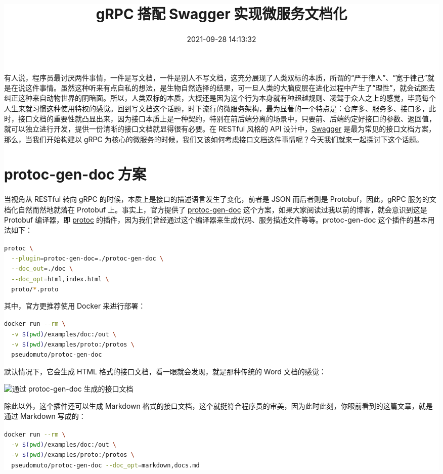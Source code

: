﻿---
toc: true
title: gRPC 搭配 Swagger 实现微服务文档化
categories:
  - 编程语言
tags:
  - gRPC
  - Swagger
  - 微服务
  - 文档
copyright: true
abbrlink: 4056800047
date: 2021-09-28 14:13:32
index_img: https://i.loli.net/2021/09/28/z9Umj6t5hcSQeTv.png
---

有人说，程序员最讨厌两件事情，一件是写文档，一件是别人不写文档，这充分展现了人类双标的本质，所谓的“严于律人”、“宽于律己”就是在说这件事情。虽然这种听来有点自私的想法，是生物自然选择的结果，可一旦人类的大脑皮层在进化过程中产生了“理性”，就会试图去纠正这种来自动物世界的阴暗面。所以，人类双标的本质，大概还是因为这个行为本身就有种超越规则、凌驾于众人之上的感觉，毕竟每个人生来就习惯这种使用特权的感觉。回到写文档这个话题，时下流行的微服务架构，最为显著的一个特点是：仓库多、服务多、接口多，此时，接口文档的重要性就凸显出来，因为接口本质上是一种契约，特别在前后端分离的场景中，只要前、后端约定好接口的参数、返回值，就可以独立进行开发，提供一份清晰的接口文档就显得很有必要。在 RESTful 风格的 API 设计中，[Swagger](https://swagger.io/) 是最为常见的接口文档方案，那么，当我们开始构建以 gRPC 为核心的微服务的时候，我们又该如何考虑接口文档这件事情呢？今天我们就来一起探讨下这个话题。

# protoc-gen-doc 方案

当视角从 RESTful 转向 gRPC 的时候，本质上是接口的描述语言发生了变化，前者是 JSON 而后者则是 Protobuf，因此，gRPC 服务的文档化自然而然地就落在 Protobuf 上。事实上，官方提供了 [protoc-gen-doc](https://github.com/pseudomuto/protoc-gen-doc) 这个方案，如果大家阅读过我以前的博客，就会意识到这是 Protobuf 编译器，即 [protoc](https://github.com/protocolbuffers/protobuf/releases) 的插件，因为我们曾经通过这个编译器来生成代码、服务描述文件等等。protoc-gen-doc 这个插件的基本用法如下：

```bash
protoc \
  --plugin=protoc-gen-doc=./protoc-gen-doc \
  --doc_out=./doc \
  --doc_opt=html,index.html \
  proto/*.proto
```

其中，官方更推荐使用 Docker 来进行部署：

```bash
docker run --rm \
  -v $(pwd)/examples/doc:/out \
  -v $(pwd)/examples/proto:/protos \
  pseudomuto/protoc-gen-doc
```

默认情况下，它会生成 HTML 格式的接口文档，看一眼就会发现，就是那种传统的 Word 文档的感觉：

![通过 protoc-gen-doc 生成的接口文档](https://i.loli.net/2021/09/28/h756tJjApsGgcDW.png)

除此以外，这个插件还可以生成 Markdown 格式的接口文档，这个就挺符合程序员的审美，因为此时此刻，你眼前看到的这篇文章，就是通过 Markdown 写成的：

```bash
docker run --rm \
  -v $(pwd)/examples/doc:/out \
  -v $(pwd)/examples/proto:/protos \
  pseudomuto/protoc-gen-doc --doc_opt=markdown,docs.md
```
